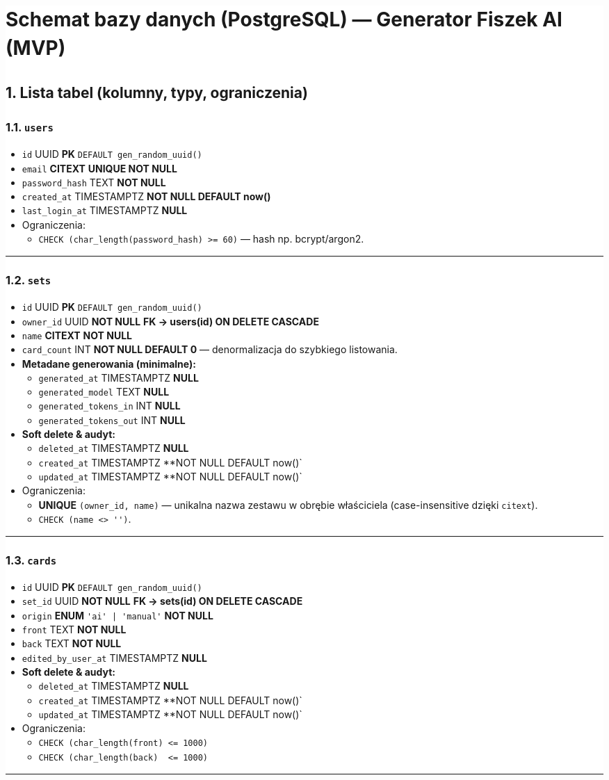 # Schemat bazy danych (PostgreSQL) — Generator Fiszek AI (MVP)

## 1. Lista tabel (kolumny, typy, ograniczenia)

### 1.1. `users`
- `id` UUID **PK** `DEFAULT gen_random_uuid()`
- `email` **CITEXT** **UNIQUE NOT NULL**
- `password_hash` TEXT **NOT NULL**
- `created_at` TIMESTAMPTZ **NOT NULL DEFAULT now()**
- `last_login_at` TIMESTAMPTZ **NULL**
- Ograniczenia:
    - `CHECK (char_length(password_hash) >= 60)` — hash np. bcrypt/argon2.

---

### 1.2. `sets`
- `id` UUID **PK** `DEFAULT gen_random_uuid()`
- `owner_id` UUID **NOT NULL** **FK → users(id) ON DELETE CASCADE**
- `name` **CITEXT** **NOT NULL**
- `card_count` INT **NOT NULL DEFAULT 0** — denormalizacja do szybkiego listowania.
- **Metadane generowania (minimalne):**
    - `generated_at` TIMESTAMPTZ **NULL**
    - `generated_model` TEXT **NULL**
    - `generated_tokens_in` INT **NULL**
    - `generated_tokens_out` INT **NULL**
- **Soft delete & audyt:**
    - `deleted_at` TIMESTAMPTZ **NULL**
    - `created_at` TIMESTAMPTZ **NOT NULL DEFAULT now()`
    - `updated_at` TIMESTAMPTZ **NOT NULL DEFAULT now()`
- Ograniczenia:
    - **UNIQUE** `(owner_id, name)` — unikalna nazwa zestawu w obrębie właściciela (case-insensitive dzięki `citext`).
    - `CHECK (name <> '')`.

---

### 1.3. `cards`
- `id` UUID **PK** `DEFAULT gen_random_uuid()`
- `set_id` UUID **NOT NULL** **FK → sets(id) ON DELETE CASCADE**
- `origin` **ENUM** `'ai' | 'manual'` **NOT NULL**
- `front` TEXT **NOT NULL**
- `back` TEXT **NOT NULL**
- `edited_by_user_at` TIMESTAMPTZ **NULL**
- **Soft delete & audyt:**
    - `deleted_at` TIMESTAMPTZ **NULL**
    - `created_at` TIMESTAMPTZ **NOT NULL DEFAULT now()`
    - `updated_at` TIMESTAMPTZ **NOT NULL DEFAULT now()`
- Ograniczenia:
    - `CHECK (char_length(front) <= 1000)`
    - `CHECK (char_length(back)  <= 1000)`

---